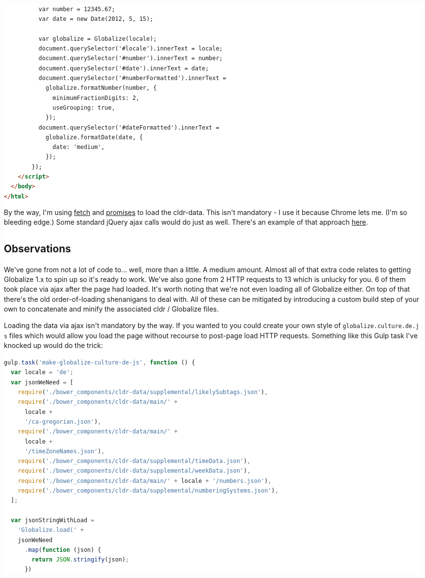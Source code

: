 ```html
          var number = 12345.67;
          var date = new Date(2012, 5, 15);

          var globalize = Globalize(locale);
          document.querySelector('#locale').innerText = locale;
          document.querySelector('#number').innerText = number;
          document.querySelector('#date').innerText = date;
          document.querySelector('#numberFormatted').innerText =
            globalize.formatNumber(number, {
              minimumFractionDigits: 2,
              useGrouping: true,
            });
          document.querySelector('#dateFormatted').innerText =
            globalize.formatDate(date, {
              date: 'medium',
            });
        });
    </script>
  </body>
</html>
```

By the way, I'm using [fetch](http://jakearchibald.com/2015/thats-so-fetch/) and [promises](http://www.html5rocks.com/en/tutorials/es6/promises/) to load the cldr-data. This isn't mandatory - I use it because Chrome lets me. (I'm so bleeding edge.) Some standard jQuery ajax calls would do just as well. There's an example of that approach [here](https://github.com/jquery/globalize/blob/master/doc/cldr/index.md#how-do-i-load-cldr-data-into-globalize).

## Observations

We've gone from not a lot of code to... well, more than a little. A medium amount. Almost all of that extra code relates to getting Globalize 1.x to spin up so it's ready to work. We've also gone from 2 HTTP requests to 13 which is unlucky for you. 6 of them took place via ajax after the page had loaded. It's worth noting that we're not even loading all of Globalize either. On top of that there's the old order-of-loading shenanigans to deal with. All of these can be mitigated by introducing a custom build step of your own to concatenate and minify the associated cldr / Globalize files.

Loading the data via ajax isn't mandatory by the way. If you wanted to you could create your own style of `globalize.culture.de.js` files which would allow you load the page without recourse to post-page load HTTP requests. Something like this Gulp task I've knocked up would do the trick:

```js
gulp.task('make-globalize-culture-de-js', function () {
  var locale = 'de';
  var jsonWeNeed = [
    require('./bower_components/cldr-data/supplemental/likelySubtags.json'),
    require('./bower_components/cldr-data/main/' +
      locale +
      '/ca-gregorian.json'),
    require('./bower_components/cldr-data/main/' +
      locale +
      '/timeZoneNames.json'),
    require('./bower_components/cldr-data/supplemental/timeData.json'),
    require('./bower_components/cldr-data/supplemental/weekData.json'),
    require('./bower_components/cldr-data/main/' + locale + '/numbers.json'),
    require('./bower_components/cldr-data/supplemental/numberingSystems.json'),
  ];

  var jsonStringWithLoad =
    'Globalize.load(' +
    jsonWeNeed
      .map(function (json) {
        return JSON.stringify(json);
      })
```